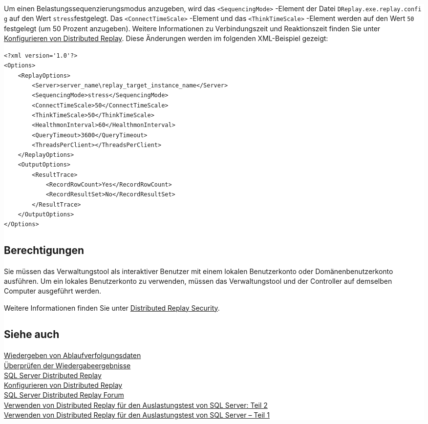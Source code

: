  Um einen Belastungssequenzierungsmodus anzugeben, wird das `<SequencingMode>` -Element der Datei `DReplay.exe.replay.config` auf den Wert `stress`festgelegt. Das `<ConnectTimeScale>` -Element und das `<ThinkTimeScale>` -Element werden auf den Wert `50` festgelegt (um 50 Prozent anzugeben). Weitere Informationen zu Verbindungszeit und Reaktionszeit finden Sie unter [Konfigurieren von Distributed Replay](configure-distributed-replay.md). Diese Änderungen werden im folgenden XML-Beispiel gezeigt:  
  
```  
<?xml version='1.0'?>  
<Options>  
    <ReplayOptions>  
        <Server>server_name\replay_target_instance_name</Server>  
        <SequencingMode>stress</SequencingMode>  
        <ConnectTimeScale>50</ConnectTimeScale>  
        <ThinkTimeScale>50</ThinkTimeScale>  
        <HealthmonInterval>60</HealthmonInterval>  
        <QueryTimeout>3600</QueryTimeout>  
        <ThreadsPerClient></ThreadsPerClient>  
    </ReplayOptions>  
    <OutputOptions>  
        <ResultTrace>  
            <RecordRowCount>Yes</RecordRowCount>  
            <RecordResultSet>No</RecordResultSet>  
        </ResultTrace>  
    </OutputOptions>  
</Options>  
```  
  
## <a name="permissions"></a>Berechtigungen  
 Sie müssen das Verwaltungstool als interaktiver Benutzer mit einem lokalen Benutzerkonto oder Domänenbenutzerkonto ausführen. Um ein lokales Benutzerkonto zu verwenden, müssen das Verwaltungstool und der Controller auf demselben Computer ausgeführt werden.  
  
 Weitere Informationen finden Sie unter [Distributed Replay Security](distributed-replay-security.md).  
  
## <a name="see-also"></a>Siehe auch  
 [Wiedergeben von Ablaufverfolgungsdaten](replay-trace-data.md)   
 [Überprüfen der Wiedergabeergebnisse](review-the-replay-results.md)   
 [SQL Server Distributed Replay](sql-server-distributed-replay.md)   
 [Konfigurieren von Distributed Replay](configure-distributed-replay.md)   
 [SQL Server Distributed Replay Forum](http://social.technet.microsoft.com/Forums/sl/sqldru/)   
 [Verwenden von Distributed Replay für den Auslastungstest von SQL Server: Teil 2](http://blogs.msdn.com/b/mspfe/archive/2012/11/14/using-distributed-replay-to-load-test-your-sql-server-part-2.aspx)   
 [Verwenden von Distributed Replay für den Auslastungstest von SQL Server – Teil 1](http://blogs.msdn.com/b/mspfe/archive/2012/11/08/using-distributed-replay-to-load-test-your-sql-server-part-1.aspx)  
  
  
